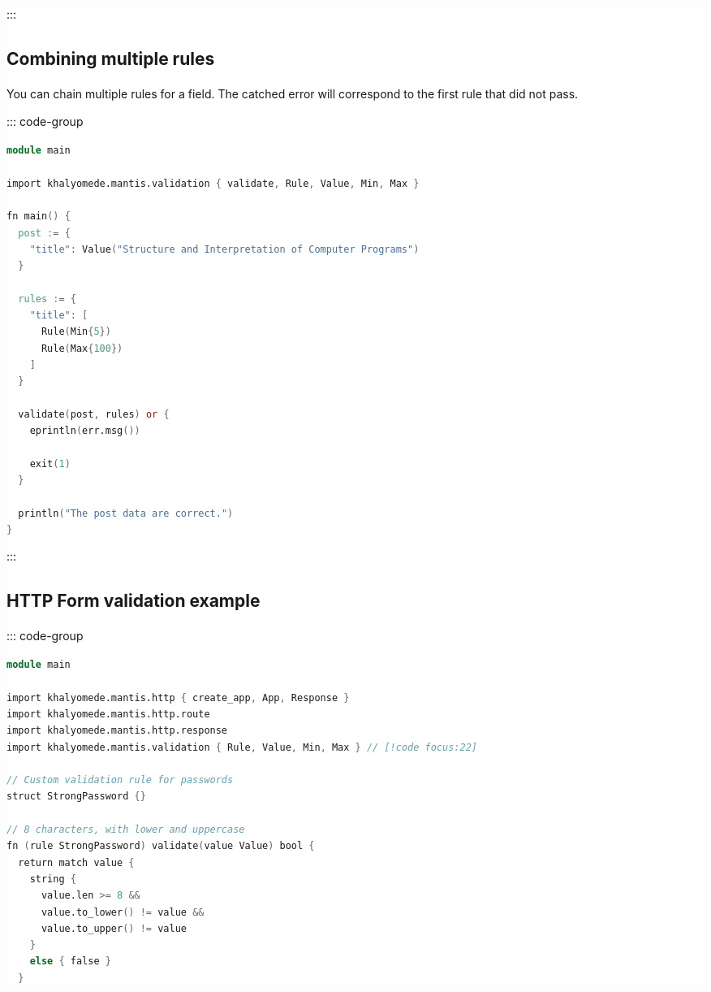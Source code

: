 ```v [main.v]
```

:::

## Combining multiple rules

You can chain multiple rules for a field. The catched error will correspond to the first rule that did not pass.

::: code-group

```v [main.v]
module main

import khalyomede.mantis.validation { validate, Rule, Value, Min, Max }

fn main() {
  post := {
    "title": Value("Structure and Interpretation of Computer Programs")
  }

  rules := {
    "title": [
      Rule(Min{5})
      Rule(Max{100})
    ]
  }

  validate(post, rules) or {
    eprintln(err.msg())

    exit(1)
  }

  println("The post data are correct.")
}
```

:::

## HTTP Form validation example

::: code-group

```v [main.v]
module main

import khalyomede.mantis.http { create_app, App, Response }
import khalyomede.mantis.http.route
import khalyomede.mantis.http.response
import khalyomede.mantis.validation { Rule, Value, Min, Max } // [!code focus:22]

// Custom validation rule for passwords
struct StrongPassword {}

// 8 characters, with lower and uppercase
fn (rule StrongPassword) validate(value Value) bool {
  return match value {
    string {
      value.len >= 8 &&
      value.to_lower() != value &&
      value.to_upper() != value
    }
    else { false }
  }
```